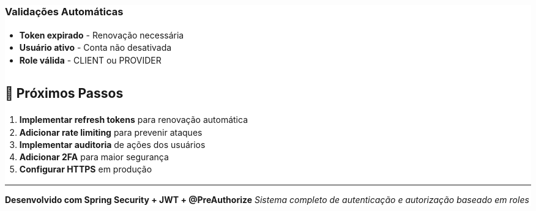 ### Validações Automáticas
- **Token expirado** - Renovação necessária
- **Usuário ativo** - Conta não desativada
- **Role válida** - CLIENT ou PROVIDER

## 🎯 Próximos Passos

1. **Implementar refresh tokens** para renovação automática
2. **Adicionar rate limiting** para prevenir ataques
3. **Implementar auditoria** de ações dos usuários
4. **Adicionar 2FA** para maior segurança
5. **Configurar HTTPS** em produção

---

**Desenvolvido com Spring Security + JWT + @PreAuthorize**
*Sistema completo de autenticação e autorização baseado em roles*

